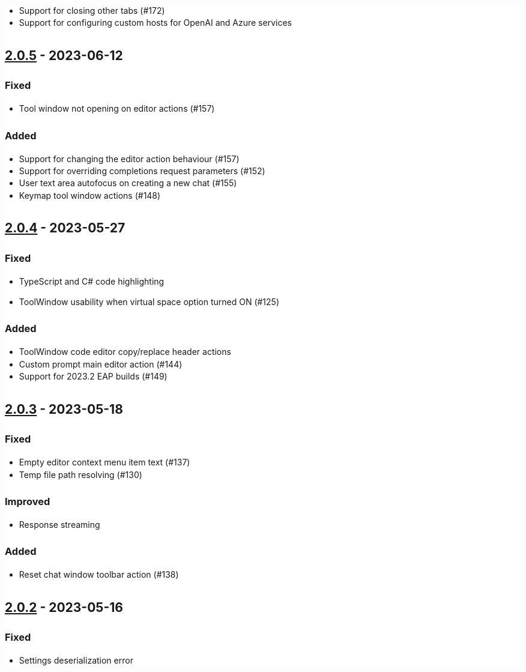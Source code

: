 - Support for closing other tabs (#172)
- Support for configuring custom hosts for OpenAI and Azure services

## [2.0.5] - 2023-06-12

### Fixed

- Tool window not opening on editor actions (#157)

### Added

- Support for changing the editor action behaviour (#157)
- Support for overriding completions request parameters (#152)
- User text area autofocus on creating a new chat (#155)
- Keymap tool window actions (#148)

## [2.0.4] - 2023-05-27

### Fixed

- TypeScript and C# code highlighting

- ToolWindow usability when virtual space option turned ON (#125) 

### Added

- ToolWindow code editor copy/replace header actions
- Custom prompt main editor action (#144)
- Support for 2023.2 EAP builds (#149)

## [2.0.3] - 2023-05-18

### Fixed

- Empty editor context menu item text (#137)
- Temp file path resolving (#130)

### Improved

- Response streaming

### Added

- Reset chat window toolbar action (#138)

## [2.0.2] - 2023-05-16

### Fixed

- Settings deserialization error


[Unreleased]: https://github.com/carlrobertoh/ProxyAI/compare/v3.4.0-241.1...HEAD
[3.4.0-241.1]: https://github.com/carlrobertoh/ProxyAI/compare/v3.3.0-241.1...v3.4.0-241.1
[3.3.0-241.1]: https://github.com/carlrobertoh/ProxyAI/compare/v3.2.5-241.1...v3.3.0-241.1
[3.2.5-241.1]: https://github.com/carlrobertoh/ProxyAI/compare/v3.2.4-241.1...v3.2.5-241.1
[3.2.4-241.1]: https://github.com/carlrobertoh/ProxyAI/compare/v3.2.3-241.1...v3.2.4-241.1
[3.2.3-241.1]: https://github.com/carlrobertoh/ProxyAI/compare/v3.2.2-241.1...v3.2.3-241.1
[3.2.2-241.1]: https://github.com/carlrobertoh/ProxyAI/compare/v3.2.1-241.1...v3.2.2-241.1
[3.2.1-241.1]: https://github.com/carlrobertoh/ProxyAI/compare/v3.2.0-241.1...v3.2.1-241.1
[3.2.0-241.1]: https://github.com/carlrobertoh/ProxyAI/compare/v3.1.1-241.1...v3.2.0-241.1
[3.1.1-241.1]: https://github.com/carlrobertoh/ProxyAI/compare/v3.1.0-241.1...v3.1.1-241.1
[3.1.0-241.1]: https://github.com/carlrobertoh/ProxyAI/compare/v3.0.0-241.1...v3.1.0-241.1
[3.0.0-241.1]: https://github.com/carlrobertoh/ProxyAI/compare/v2.16.4-241.1...v3.0.0-241.1
[2.16.4-241.1]: https://github.com/carlrobertoh/ProxyAI/compare/v2.16.3-241.1...v2.16.4-241.1
[2.16.3-241.1]: https://github.com/carlrobertoh/ProxyAI/compare/v2.16.2-241.1...v2.16.3-241.1
[2.16.2-241.1]: https://github.com/carlrobertoh/ProxyAI/compare/v2.16.1-241.1...v2.16.2-241.1
[2.16.1-241.1]: https://github.com/carlrobertoh/ProxyAI/compare/v2.16.0-241.1...v2.16.1-241.1
[2.16.0-241.1]: https://github.com/carlrobertoh/ProxyAI/compare/v2.15.2-241.1...v2.16.0-241.1
[2.15.2-241.1]: https://github.com/carlrobertoh/ProxyAI/compare/v2.15.1-241.1...v2.15.2-241.1
[2.15.1-241.1]: https://github.com/carlrobertoh/ProxyAI/compare/v2.15.0-241.1...v2.15.1-241.1
[2.15.0-241.1]: https://github.com/carlrobertoh/ProxyAI/compare/v2.14.3-241.1...v2.15.0-241.1
[2.14.3-241.1]: https://github.com/carlrobertoh/ProxyAI/compare/v2.14.2-241.1...v2.14.3-241.1
[2.14.2-241.1]: https://github.com/carlrobertoh/ProxyAI/compare/v2.14.1-241.1...v2.14.2-241.1
[2.14.1-241.1]: https://github.com/carlrobertoh/ProxyAI/compare/v2.14.0-241.1...v2.14.1-241.1
[2.14.0-241.1]: https://github.com/carlrobertoh/ProxyAI/compare/v2.13.1-241.1...v2.14.0-241.1
[2.13.1-241.1]: https://github.com/carlrobertoh/ProxyAI/compare/v2.13.0-241.1...v2.13.1-241.1
[2.13.0-241.1]: https://github.com/carlrobertoh/ProxyAI/compare/v2.12.5-241.1...v2.13.0-241.1
[2.12.5-241.1]: https://github.com/carlrobertoh/ProxyAI/compare/v2.12.4-241.1...v2.12.5-241.1
[2.12.4-241.1]: https://github.com/carlrobertoh/ProxyAI/compare/v2.12.3-241.1...v2.12.4-241.1
[2.12.3-241.1]: https://github.com/carlrobertoh/ProxyAI/compare/v2.12.2-241.1...v2.12.3-241.1
[2.12.2-241.1]: https://github.com/carlrobertoh/ProxyAI/compare/v2.12.1-241.1...v2.12.2-241.1
[2.12.1-241.1]: https://github.com/carlrobertoh/ProxyAI/compare/v2.12.0-241.1...v2.12.1-241.1
[2.12.0-241.1]: https://github.com/carlrobertoh/ProxyAI/compare/v2.11.7-241.1...v2.12.0-241.1
[2.11.7-241.1]: https://github.com/carlrobertoh/ProxyAI/compare/v2.11.6-241.1...v2.11.7-241.1
[2.11.6-241.1]: https://github.com/carlrobertoh/ProxyAI/compare/v2.11.5-241.1...v2.11.6-241.1
[2.11.5-241.1]: https://github.com/carlrobertoh/ProxyAI/compare/v2.11.4-241.1...v2.11.5-241.1
[2.11.4-241.1]: https://github.com/carlrobertoh/ProxyAI/compare/v2.11.3-241.1...v2.11.4-241.1
[2.11.3-241.1]: https://github.com/carlrobertoh/ProxyAI/compare/v2.11.2-223...v2.11.3-241.1
[2.11.2-223]: https://github.com/carlrobertoh/ProxyAI/compare/v2.11.1-223...v2.11.2-223
[2.11.1-223]: https://github.com/carlrobertoh/ProxyAI/compare/v2.11.0-223...v2.11.1-223
[2.11.0-223]: https://github.com/carlrobertoh/ProxyAI/compare/v2.10.2-223...v2.11.0-223
[2.10.2-223]: https://github.com/carlrobertoh/ProxyAI/compare/v2.10.1-223...v2.10.2-223
[2.10.1-223]: https://github.com/carlrobertoh/ProxyAI/compare/v2.10.0-223...v2.10.1-223
[2.10.0-223]: https://github.com/carlrobertoh/ProxyAI/compare/v2.9.0-223...v2.10.0-223
[2.9.0-223]: https://github.com/carlrobertoh/ProxyAI/compare/v2.8.5-223...v2.9.0-223
[2.8.5-223]: https://github.com/carlrobertoh/ProxyAI/compare/v2.8.4-223...v2.8.5-223
[2.8.4-223]: https://github.com/carlrobertoh/ProxyAI/compare/v2.8.3-223...v2.8.4-223
[2.8.3-223]: https://github.com/carlrobertoh/ProxyAI/compare/v2.8.2-233...v2.8.3-223
[2.8.2-233]: https://github.com/carlrobertoh/ProxyAI/compare/v2.8.1-223...v2.8.2-233
[2.8.2-223]: https://github.com/carlrobertoh/CodeGPT/compare/v2.8.1-223...v2.8.2-223
[2.8.1-223]: https://github.com/carlrobertoh/ProxyAI/compare/v2.8.0-223...v2.8.1-223
[2.8.0-223]: https://github.com/carlrobertoh/ProxyAI/compare/v2.7.1-223...v2.8.0-223
[2.7.1-223]: https://github.com/carlrobertoh/ProxyAI/compare/v2.7.0-223...v2.7.1-223
[2.7.0-223]: https://github.com/carlrobertoh/ProxyAI/compare/v2.6.3-223...v2.7.0-223
[2.6.3-223]: https://github.com/carlrobertoh/ProxyAI/compare/v2.6.2-222...v2.6.3-223
[2.6.2-222]: https://github.com/carlrobertoh/ProxyAI/compare/v2.6.1-222...v2.6.2-222
[2.6.1-222]: https://github.com/carlrobertoh/ProxyAI/compare/v2.6.0-222...v2.6.1-222
[2.6.0-222]: https://github.com/carlrobertoh/ProxyAI/compare/v2.5.1...v2.6.0-222
[2.5.1]: https://github.com/carlrobertoh/ProxyAI/compare/v2.5.0...v2.5.1
[2.5.0]: https://github.com/carlrobertoh/ProxyAI/compare/v2.4.0...v2.5.0
[2.4.0]: https://github.com/carlrobertoh/ProxyAI/compare/v2.3.1...v2.4.0
[2.3.1]: https://github.com/carlrobertoh/ProxyAI/compare/v2.3.0...v2.3.1
[2.3.0]: https://github.com/carlrobertoh/ProxyAI/compare/v2.2.12...v2.3.0
[2.2.12]: https://github.com/carlrobertoh/ProxyAI/compare/v2.2.11...v2.2.12
[2.2.11]: https://github.com/carlrobertoh/ProxyAI/compare/v2.2.10...v2.2.11
[2.2.10]: https://github.com/carlrobertoh/ProxyAI/compare/v2.2.9...v2.2.10
[2.2.9]: https://github.com/carlrobertoh/ProxyAI/compare/v2.2.8...v2.2.9
[2.2.8]: https://github.com/carlrobertoh/ProxyAI/compare/v2.2.7...v2.2.8
[2.2.7]: https://github.com/carlrobertoh/ProxyAI/compare/v2.2.6...v2.2.7
[2.2.6]: https://github.com/carlrobertoh/ProxyAI/compare/v2.2.5...v2.2.6
[2.2.5]: https://github.com/carlrobertoh/ProxyAI/compare/v2.2.4...v2.2.5
[2.2.4]: https://github.com/carlrobertoh/ProxyAI/compare/v2.2.3...v2.2.4
[2.2.3]: https://github.com/carlrobertoh/ProxyAI/compare/v2.2.2...v2.2.3
[2.2.2]: https://github.com/carlrobertoh/ProxyAI/compare/v2.2.1...v2.2.2
[2.2.1]: https://github.com/carlrobertoh/ProxyAI/compare/v2.2.0...v2.2.1
[2.2.0]: https://github.com/carlrobertoh/ProxyAI/compare/v2.1.7...v2.2.0
[2.1.7]: https://github.com/carlrobertoh/ProxyAI/compare/v2.1.6...v2.1.7
[2.1.6]: https://github.com/carlrobertoh/ProxyAI/compare/v2.1.5...v2.1.6
[2.1.5]: https://github.com/carlrobertoh/ProxyAI/compare/v2.1.4...v2.1.5
[2.1.4]: https://github.com/carlrobertoh/ProxyAI/compare/v2.1.3...v2.1.4
[2.1.3]: https://github.com/carlrobertoh/ProxyAI/compare/v2.1.2...v2.1.3
[2.1.2]: https://github.com/carlrobertoh/ProxyAI/compare/v2.1.1...v2.1.2
[2.1.1]: https://github.com/carlrobertoh/ProxyAI/compare/v2.1.0...v2.1.1
[2.1.0]: https://github.com/carlrobertoh/ProxyAI/compare/v2.0.6...v2.1.0
[2.0.6]: https://github.com/carlrobertoh/ProxyAI/compare/v2.0.5...v2.0.6
[2.0.5]: https://github.com/carlrobertoh/ProxyAI/compare/v2.0.4...v2.0.5
[2.0.4]: https://github.com/carlrobertoh/ProxyAI/compare/v2.0.3...v2.0.4
[2.0.3]: https://github.com/carlrobertoh/ProxyAI/compare/v2.0.2...v2.0.3
[2.0.2]: https://github.com/carlrobertoh/ProxyAI/compare/v2.0.1...v2.0.2
[2.0.1]: https://github.com/carlrobertoh/ProxyAI/compare/v2.0.0...v2.0.1
[2.0.0]: https://github.com/carlrobertoh/ProxyAI/commits/v2.0.0